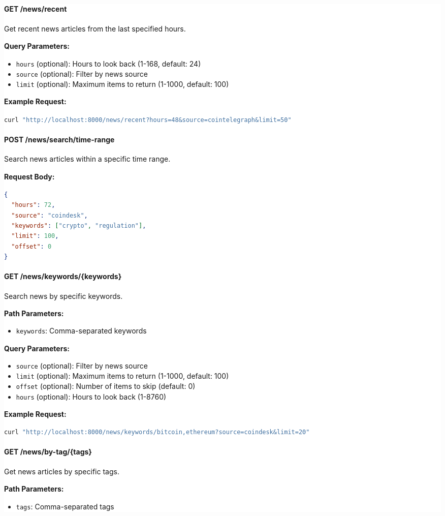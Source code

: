 
#### GET /news/recent

Get recent news articles from the last specified hours.

**Query Parameters:**

- `hours` (optional): Hours to look back (1-168, default: 24)
- `source` (optional): Filter by news source
- `limit` (optional): Maximum items to return (1-1000, default: 100)

**Example Request:**

```bash
curl "http://localhost:8000/news/recent?hours=48&source=cointelegraph&limit=50"
```

#### POST /news/search/time-range

Search news articles within a specific time range.

**Request Body:**

```json
{
  "hours": 72,
  "source": "coindesk",
  "keywords": ["crypto", "regulation"],
  "limit": 100,
  "offset": 0
}
```

#### GET /news/keywords/{keywords}

Search news by specific keywords.

**Path Parameters:**

- `keywords`: Comma-separated keywords

**Query Parameters:**

- `source` (optional): Filter by news source
- `limit` (optional): Maximum items to return (1-1000, default: 100)
- `offset` (optional): Number of items to skip (default: 0)
- `hours` (optional): Hours to look back (1-8760)

**Example Request:**

```bash
curl "http://localhost:8000/news/keywords/bitcoin,ethereum?source=coindesk&limit=20"
```

#### GET /news/by-tag/{tags}

Get news articles by specific tags.

**Path Parameters:**

- `tags`: Comma-separated tags
